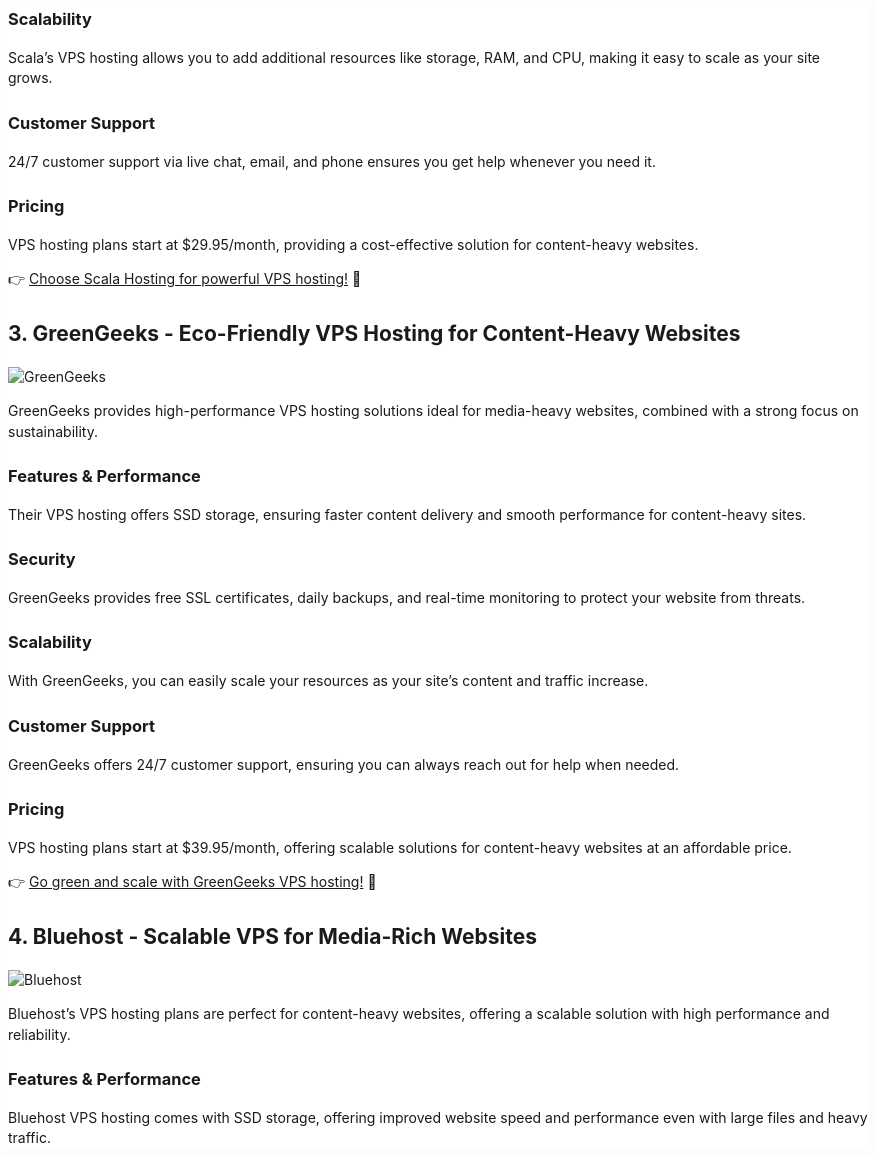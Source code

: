 ### Scalability  
Scala’s VPS hosting allows you to add additional resources like storage, RAM, and CPU, making it easy to scale as your site grows.  

### Customer Support  
24/7 customer support via live chat, email, and phone ensures you get help whenever you need it.  

### Pricing  
VPS hosting plans start at $29.95/month, providing a cost-effective solution for content-heavy websites.  

👉 [Choose Scala Hosting for powerful VPS hosting!](https://snipitx.com/scala-jy) 💼  

## 3. GreenGeeks - Eco-Friendly VPS Hosting for Content-Heavy Websites  

![GreenGeeks](https://i.imgur.com/eEwuntu.jpg "GreenGeeks Hosting")  

GreenGeeks provides high-performance VPS hosting solutions ideal for media-heavy websites, combined with a strong focus on sustainability.  

### Features & Performance  
Their VPS hosting offers SSD storage, ensuring faster content delivery and smooth performance for content-heavy sites.  

### Security  
GreenGeeks provides free SSL certificates, daily backups, and real-time monitoring to protect your website from threats.  

### Scalability  
With GreenGeeks, you can easily scale your resources as your site’s content and traffic increase.  

### Customer Support  
GreenGeeks offers 24/7 customer support, ensuring you can always reach out for help when needed.  

### Pricing  
VPS hosting plans start at $39.95/month, offering scalable solutions for content-heavy websites at an affordable price.  

👉 [Go green and scale with GreenGeeks VPS hosting!](https://snipitx.com/greengeeks-jy) 🌱  

## 4. Bluehost - Scalable VPS for Media-Rich Websites  

![Bluehost](https://i.imgur.com/PasFF9E.jpeg "Bluehost Hosting")  

Bluehost’s VPS hosting plans are perfect for content-heavy websites, offering a scalable solution with high performance and reliability.  

### Features & Performance  
Bluehost VPS hosting comes with SSD storage, offering improved website speed and performance even with large files and heavy traffic.  
